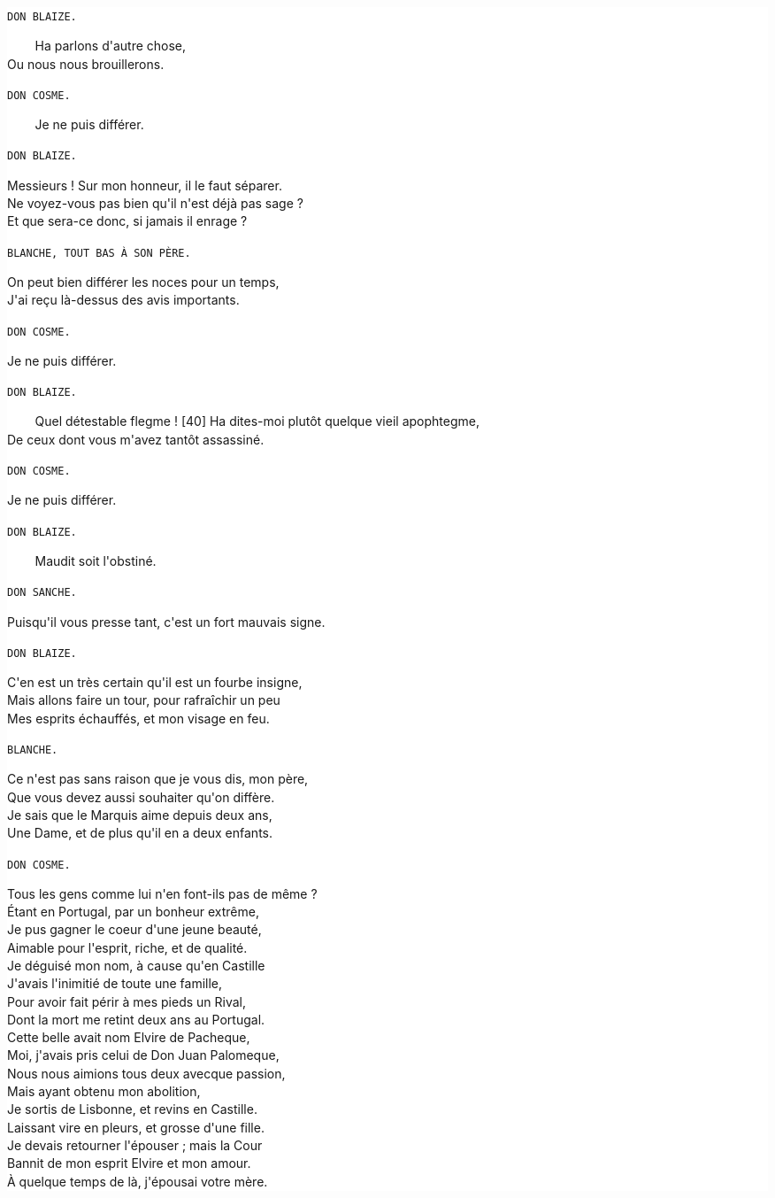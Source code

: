     DON BLAIZE.
        Ha parlons d'autre chose,  
Ou nous nous brouillerons.  

    DON COSME.
        Je ne puis différer.  

    DON BLAIZE.
Messieurs ! Sur mon honneur, il le faut séparer.  
Ne voyez-vous pas bien qu'il n'est déjà pas sage ?  
Et que sera-ce donc, si jamais il enrage ?  

    BLANCHE, TOUT BAS À SON PÈRE. 
On peut bien différer les noces pour un temps,  
J'ai reçu là-dessus des avis importants.  

    DON COSME.
Je ne puis différer.  

    DON BLAIZE.
        Quel détestable flegme !   [40]
Ha dites-moi plutôt quelque vieil apophtegme,  
De ceux dont vous m'avez tantôt assassiné.  

    DON COSME.
Je ne puis différer.  

    DON BLAIZE.
        Maudit soit l'obstiné.  

    DON SANCHE.
Puisqu'il vous presse tant, c'est un fort mauvais signe.  

    DON BLAIZE.
C'en est un très certain qu'il est un fourbe insigne,  
Mais allons faire un tour, pour rafraîchir un peu  
Mes esprits échauffés, et mon visage en feu.  

    BLANCHE.
Ce n'est pas sans raison que je vous dis, mon père,  
Que vous devez aussi souhaiter qu'on diffère.  
Je sais que le Marquis aime depuis deux ans,  
Une Dame, et de plus qu'il en a deux enfants.  

    DON COSME.
Tous les gens comme lui n'en font-ils pas de même ?  
Étant en Portugal, par un bonheur extrême,  
Je pus gagner le coeur d'une jeune beauté,  
Aimable pour l'esprit, riche, et de qualité.  
Je déguisé mon nom, à cause qu'en Castille  
J'avais l'inimitié de toute une famille,  
Pour avoir fait périr à mes pieds un Rival,  
Dont la mort me retint deux ans au Portugal.  
Cette belle avait nom Elvire de Pacheque,  
Moi, j'avais pris celui de Don Juan Palomeque,  
Nous nous aimions tous deux avecque passion,  
Mais ayant obtenu mon abolition,  
Je sortis de Lisbonne, et revins en Castille.  
Laissant vire en pleurs, et grosse d'une fille.  
Je devais retourner l'épouser ; mais la Cour  
Bannit de mon esprit Elvire et mon amour.  
À quelque temps de là, j'épousai votre mère.  
